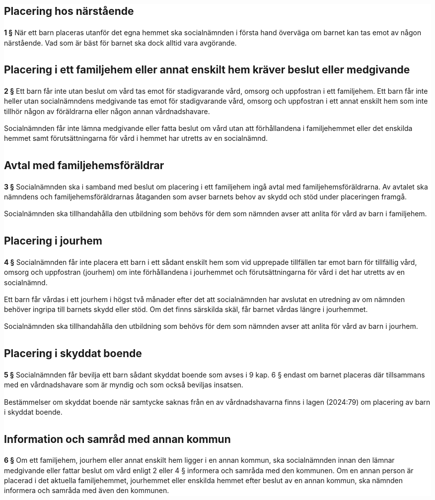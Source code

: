 ## Placering hos närstående

**1 §** När ett barn placeras utanför det egna hemmet ska socialnämnden i första hand överväga om barnet kan tas emot av någon närstående. Vad som är bäst för barnet ska dock alltid vara avgörande.

## Placering i ett familjehem eller annat enskilt hem kräver beslut eller medgivande

**2 §** Ett barn får inte utan beslut om vård tas emot för stadigvarande vård, omsorg och uppfostran i ett familjehem. Ett barn får inte heller utan socialnämndens medgivande tas emot för stadigvarande vård, omsorg och uppfostran i ett annat enskilt hem som inte tillhör någon av föräldrarna eller någon annan vårdnadshavare.

Socialnämnden får inte lämna medgivande eller fatta beslut om vård utan att förhållandena i familjehemmet eller det enskilda hemmet samt förutsättningarna för vård i hemmet har utretts av en socialnämnd.

## Avtal med familjehemsföräldrar

**3 §** Socialnämnden ska i samband med beslut om placering i ett familjehem ingå avtal med familjehemsföräldrarna. Av avtalet ska nämndens och familjehemsföräldrarnas åtaganden som avser barnets behov av skydd och stöd under placeringen framgå.

Socialnämnden ska tillhandahålla den utbildning som behövs för dem som nämnden avser att anlita för vård av barn i familjehem.

## Placering i jourhem

**4 §** Socialnämnden får inte placera ett barn i ett sådant enskilt hem som vid upprepade tillfällen tar emot barn för tillfällig vård, omsorg och uppfostran (jourhem) om inte förhållandena i jourhemmet och förutsättningarna för vård i det har utretts av en socialnämnd.

Ett barn får vårdas i ett jourhem i högst två månader efter det att socialnämnden har avslutat en utredning av om nämnden behöver ingripa till barnets skydd eller stöd. Om det finns särskilda skäl, får barnet vårdas längre i jourhemmet.

Socialnämnden ska tillhandahålla den utbildning som behövs för dem som nämnden avser att anlita för vård av barn i jourhem.

## Placering i skyddat boende

**5 §** Socialnämnden får bevilja ett barn sådant skyddat boende som avses i 9 kap. 6 § endast om barnet placeras där tillsammans med en vårdnadshavare som är myndig och som också beviljas insatsen.

Bestämmelser om skyddat boende när samtycke saknas från en av vårdnadshavarna finns i lagen (2024:79) om placering av barn i skyddat boende.

## Information och samråd med annan kommun

**6 §** Om ett familjehem, jourhem eller annat enskilt hem ligger i en annan kommun, ska socialnämnden innan den lämnar medgivande eller fattar beslut om vård enligt 2 eller 4 § informera och samråda med den kommunen. Om en annan person är placerad i det aktuella familjehemmet, jourhemmet eller enskilda hemmet efter beslut av en annan kommun, ska nämnden informera och samråda med även den kommunen.
